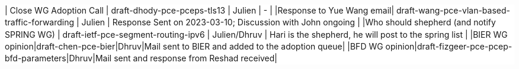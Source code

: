 | Close WG Adoption Call | draft-dhody-pce-pceps-tls13 | Julien | - |
|Response to Yue Wang email| draft-wang-pce-vlan-based-traffic-forwarding | Julien | Response Sent on 2023-03-10; Discussion with John ongoing |
|Who should shepherd (and notify SPRING WG) | draft-ietf-pce-segment-routing-ipv6 | Julien/Dhruv | Hari is the shepherd, he will post to the spring list | 
|BIER WG opinion|draft-chen-pce-bier|Dhruv|Mail sent to BIER and added to the adoption queue|
|BFD WG opinion|draft-fizgeer-pce-pcep-bfd-parameters|Dhruv|Mail sent and response from Reshad received|




